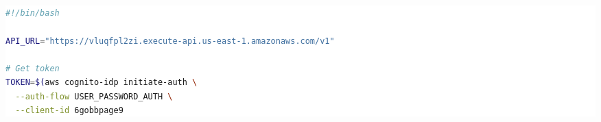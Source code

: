 ```bash
#!/bin/bash

API_URL="https://vluqfpl2zi.execute-api.us-east-1.amazonaws.com/v1"

# Get token
TOKEN=$(aws cognito-idp initiate-auth \
  --auth-flow USER_PASSWORD_AUTH \
  --client-id 6gobbpage9